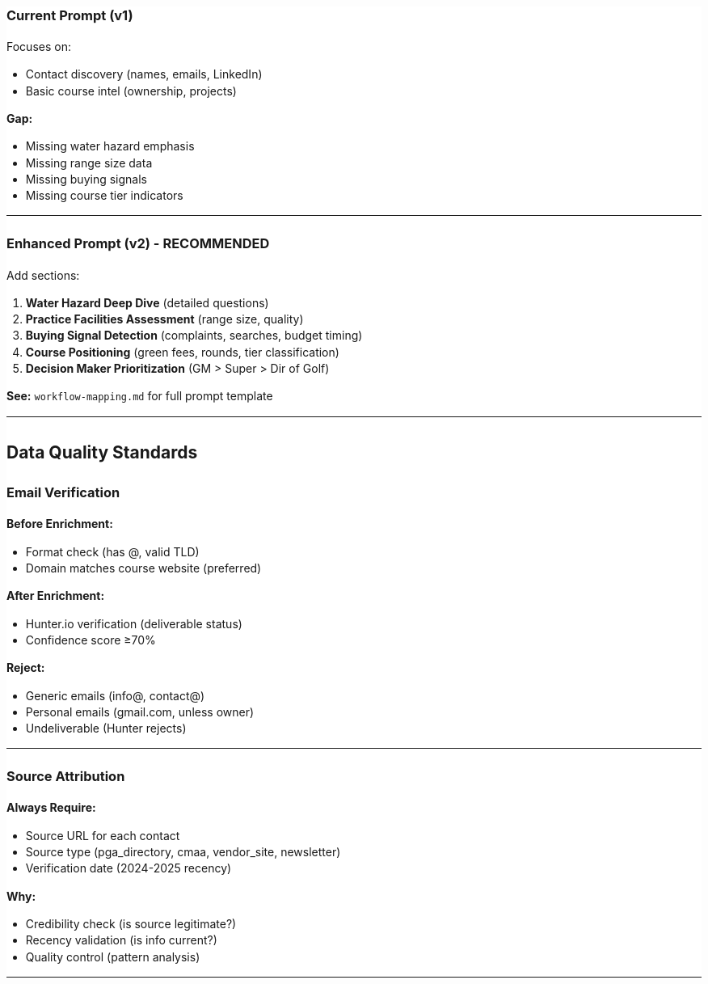 ### Current Prompt (v1)

Focuses on:
- Contact discovery (names, emails, LinkedIn)
- Basic course intel (ownership, projects)

**Gap:**
- Missing water hazard emphasis
- Missing range size data
- Missing buying signals
- Missing course tier indicators

---

### Enhanced Prompt (v2) - RECOMMENDED

Add sections:
1. **Water Hazard Deep Dive** (detailed questions)
2. **Practice Facilities Assessment** (range size, quality)
3. **Buying Signal Detection** (complaints, searches, budget timing)
4. **Course Positioning** (green fees, rounds, tier classification)
5. **Decision Maker Prioritization** (GM > Super > Dir of Golf)

**See:** `workflow-mapping.md` for full prompt template

---

## Data Quality Standards

### Email Verification

**Before Enrichment:**
- Format check (has @, valid TLD)
- Domain matches course website (preferred)

**After Enrichment:**
- Hunter.io verification (deliverable status)
- Confidence score ≥70%

**Reject:**
- Generic emails (info@, contact@)
- Personal emails (gmail.com, unless owner)
- Undeliverable (Hunter rejects)

---

### Source Attribution

**Always Require:**
- Source URL for each contact
- Source type (pga_directory, cmaa, vendor_site, newsletter)
- Verification date (2024-2025 recency)

**Why:**
- Credibility check (is source legitimate?)
- Recency validation (is info current?)
- Quality control (pattern analysis)

---